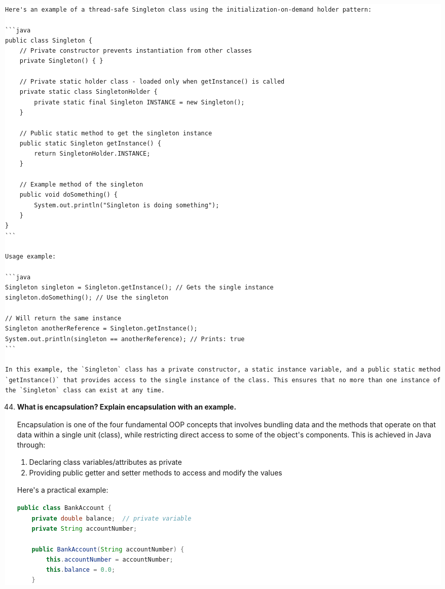     Here's an example of a thread-safe Singleton class using the initialization-on-demand holder pattern:

    ```java
    public class Singleton {
        // Private constructor prevents instantiation from other classes
        private Singleton() { }

        // Private static holder class - loaded only when getInstance() is called
        private static class SingletonHolder {
            private static final Singleton INSTANCE = new Singleton();
        }

        // Public static method to get the singleton instance
        public static Singleton getInstance() {
            return SingletonHolder.INSTANCE;
        }

        // Example method of the singleton
        public void doSomething() {
            System.out.println("Singleton is doing something");
        }
    }
    ```

    Usage example:

    ```java
    Singleton singleton = Singleton.getInstance(); // Gets the single instance
    singleton.doSomething(); // Use the singleton

    // Will return the same instance
    Singleton anotherReference = Singleton.getInstance();
    System.out.println(singleton == anotherReference); // Prints: true
    ```

    In this example, the `Singleton` class has a private constructor, a static instance variable, and a public static method `getInstance()` that provides access to the single instance of the class. This ensures that no more than one instance of the `Singleton` class can exist at any time.

44. **What is encapsulation? Explain encapsulation with an example.**

    Encapsulation is one of the four fundamental OOP concepts that involves bundling data and the methods that operate on that data within a single unit (class), while restricting direct access to some of the object's components. This is achieved in Java through:

    1. Declaring class variables/attributes as private
    2. Providing public getter and setter methods to access and modify the values

    Here's a practical example:

    ```java
    public class BankAccount {
        private double balance;  // private variable
        private String accountNumber;

        public BankAccount(String accountNumber) {
            this.accountNumber = accountNumber;
            this.balance = 0.0;
        }
